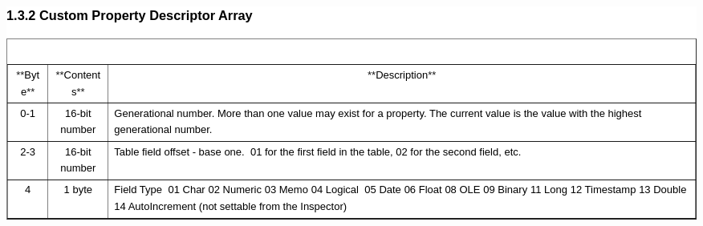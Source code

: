 </table>

### <span style="color: #000000; font-family: Arial,Helvetica,sans-serif;">1.3.2 Custom Property Descriptor Array</span>

<table border="1"><caption> </caption>
<tbody>
<tr>
<td align="CENTER"><span style="font-family: Arial,Helvetica,sans-serif; font-size: small;">**<span style="color: #000000;">Byte</span>**</span></td>
<td align="CENTER"><span style="font-family: Arial,Helvetica,sans-serif; font-size: small;">**<span style="color: #000000;">Contents</span>**</span></td>
<td align="CENTER"><span style="font-family: Arial,Helvetica,sans-serif; font-size: small;">**<span style="color: #000000;">Description</span>**</span></td>
</tr>
<tr>
<td align="CENTER"><span style="color: #000000; font-family: Arial,Helvetica,sans-serif; font-size: small;">0-1</span></td>
<td align="CENTER"><span style="color: #000000; font-family: Arial,Helvetica,sans-serif; font-size: small;">16-bit number</span></td>
<td><span style="color: #000000; font-family: Arial,Helvetica,sans-serif; font-size: small;">Generational number. More than one value may exist for a property. The current value is the value with the highest generational number. </span></td>
</tr>
<tr>
<td align="CENTER"><span style="color: #000000; font-family: Arial,Helvetica,sans-serif; font-size: small;">2-3</span></td>
<td align="CENTER"><span style="color: #000000; font-family: Arial,Helvetica,sans-serif; font-size: small;">16-bit number</span></td>
<td><span style="color: #000000; font-family: Arial,Helvetica,sans-serif; font-size: small;">Table field offset - base one.  01 for the first field in the table, 02 for the second field, etc.</span></td>
</tr>
<tr>
<td align="CENTER"><span style="color: #000000; font-family: Arial,Helvetica,sans-serif; font-size: small;">4</span></td>
<td align="CENTER"><span style="color: #000000; font-family: Arial,Helvetica,sans-serif; font-size: small;">1 byte</span></td>
<td><span style="color: #000000; font-family: Arial,Helvetica,sans-serif; font-size: small;">Field Type </span> <span style="font-family: Arial,Helvetica,sans-serif; font-size: small;">
<span style="color: #000000;">01 Char</span></span> <span style="font-family: Arial,Helvetica,sans-serif; font-size: small;">
<span style="color: #000000;">02 Numeric</span></span> <span style="font-family: Arial,Helvetica,sans-serif; font-size: small;">
<span style="color: #000000;">03 Memo</span></span> <span style="font-family: Arial,Helvetica,sans-serif; font-size: small;">
<span style="color: #000000;">04 Logical </span></span> <span style="font-family: Arial,Helvetica,sans-serif; font-size: small;">
<span style="color: #000000;">05 Date</span></span> <span style="font-family: Arial,Helvetica,sans-serif; font-size: small;">
<span style="color: #000000;">06 Float</span></span> <span style="font-family: Arial,Helvetica,sans-serif; font-size: small;">
<span style="color: #000000;">08 OLE</span></span> <span style="font-family: Arial,Helvetica,sans-serif; font-size: small;">
<span style="color: #000000;">09 Binary</span></span> <span style="font-family: Arial,Helvetica,sans-serif; font-size: small;">
<span style="color: #000000;">11 Long</span></span> <span style="font-family: Arial,Helvetica,sans-serif; font-size: small;">
<span style="color: #000000;">12 Timestamp</span></span> <span style="font-family: Arial,Helvetica,sans-serif; font-size: small;">
<span style="color: #000000;">13 Double</span></span> <span style="font-family: Arial,Helvetica,sans-serif; font-size: small;">
<span style="color: #000000;">14 AutoIncrement (not settable from the Inspector)</span></span></td>